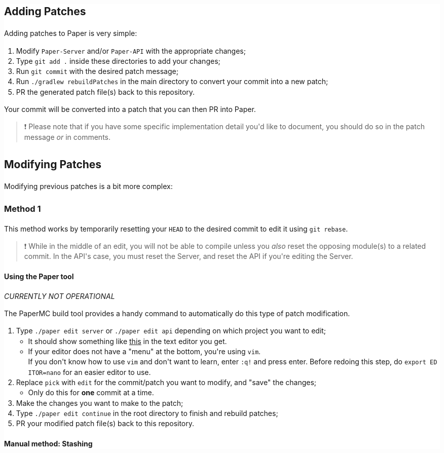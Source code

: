## Adding Patches

Adding patches to Paper is very simple:

1. Modify `Paper-Server` and/or `Paper-API` with the appropriate changes;
1. Type `git add .` inside these directories to add your changes;
1. Run `git commit` with the desired patch message;
1. Run `./gradlew rebuildPatches` in the main directory to convert your commit into a new
patch;
1. PR the generated patch file(s) back to this repository.

Your commit will be converted into a patch that you can then PR into Paper.

> ❗ Please note that if you have some specific implementation detail you'd like
> to document, you should do so in the patch message *or* in comments.

## Modifying Patches

Modifying previous patches is a bit more complex:

### Method 1

This method works by temporarily resetting your `HEAD` to the desired commit to
edit it using `git rebase`.

> ❗ While in the middle of an edit, you will not be able to compile unless you
> *also* reset the opposing module(s) to a related commit. In the API's case,
> you must reset the Server, and reset the API if you're editing the Server.

#### Using the Paper tool
*CURRENTLY NOT OPERATIONAL*

The PaperMC build tool provides a handy command to automatically do this type of
patch modification.

1. Type `./paper edit server` or `./paper edit api` depending on which project
you want to edit;
   - It should show something like
   [this](https://gist.github.com/zachbr/21e92993cb99f62ffd7905d7b02f3159) in
   the text editor you get.
   - If your editor does not have a "menu" at the bottom, you're using `vim`.  
   If you don't know how to use `vim` and don't want to
   learn, enter `:q!` and press enter. Before redoing this step, do
   `export EDITOR=nano` for an easier editor to use.
1. Replace `pick` with `edit` for the commit/patch you want to modify, and
"save" the changes;
   - Only do this for **one** commit at a time.
1. Make the changes you want to make to the patch;
1. Type `./paper edit continue` in the root directory to finish and rebuild
patches;
1. PR your modified patch file(s) back to this repository.

#### Manual method: Stashing
